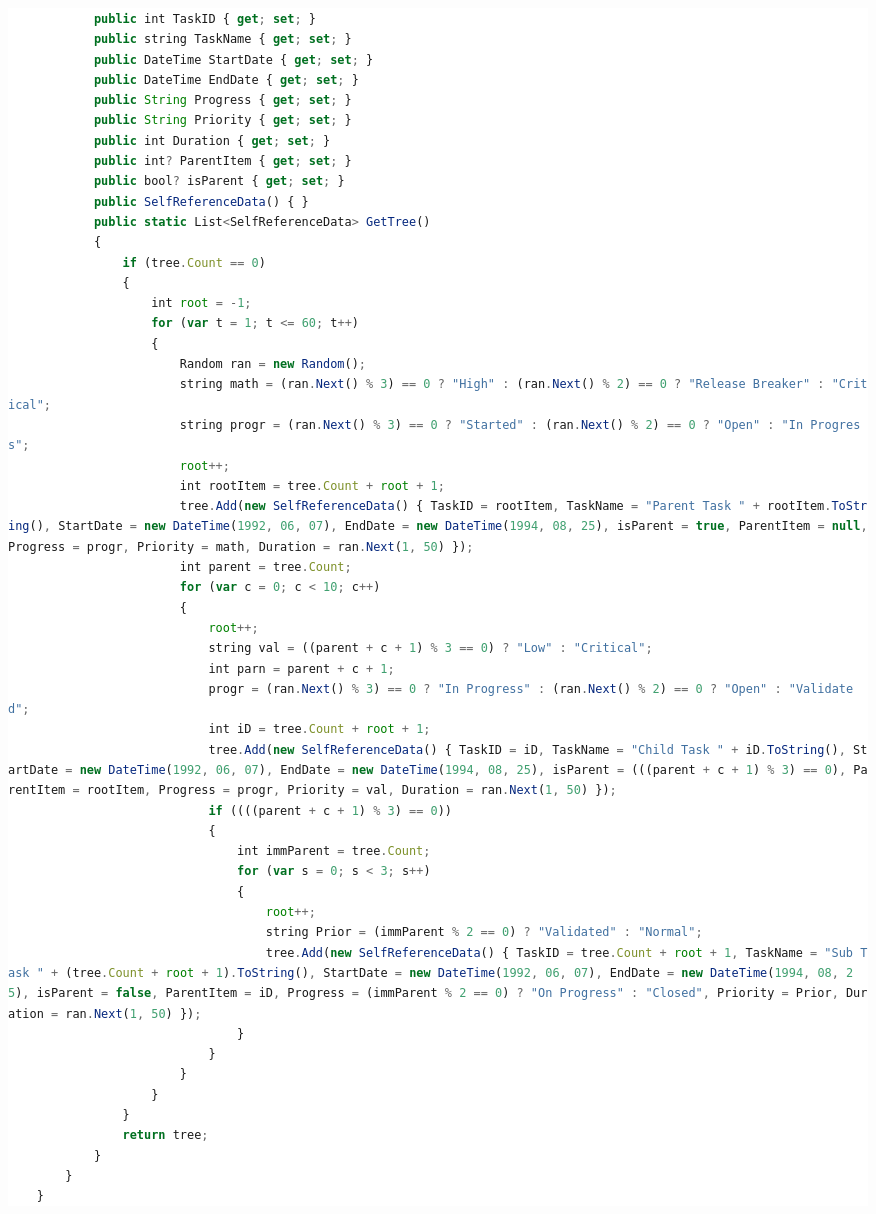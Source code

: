 ```ts
            public int TaskID { get; set; }
            public string TaskName { get; set; }
            public DateTime StartDate { get; set; }
            public DateTime EndDate { get; set; }
            public String Progress { get; set; }
            public String Priority { get; set; }
            public int Duration { get; set; }
            public int? ParentItem { get; set; }
            public bool? isParent { get; set; }
            public SelfReferenceData() { }
            public static List<SelfReferenceData> GetTree()
            {
                if (tree.Count == 0)
                {
                    int root = -1;
                    for (var t = 1; t <= 60; t++)
                    {
                        Random ran = new Random();
                        string math = (ran.Next() % 3) == 0 ? "High" : (ran.Next() % 2) == 0 ? "Release Breaker" : "Critical";
                        string progr = (ran.Next() % 3) == 0 ? "Started" : (ran.Next() % 2) == 0 ? "Open" : "In Progress";
                        root++;
                        int rootItem = tree.Count + root + 1;
                        tree.Add(new SelfReferenceData() { TaskID = rootItem, TaskName = "Parent Task " + rootItem.ToString(), StartDate = new DateTime(1992, 06, 07), EndDate = new DateTime(1994, 08, 25), isParent = true, ParentItem = null, Progress = progr, Priority = math, Duration = ran.Next(1, 50) });
                        int parent = tree.Count;
                        for (var c = 0; c < 10; c++)
                        {
                            root++;
                            string val = ((parent + c + 1) % 3 == 0) ? "Low" : "Critical";
                            int parn = parent + c + 1;
                            progr = (ran.Next() % 3) == 0 ? "In Progress" : (ran.Next() % 2) == 0 ? "Open" : "Validated";
                            int iD = tree.Count + root + 1;
                            tree.Add(new SelfReferenceData() { TaskID = iD, TaskName = "Child Task " + iD.ToString(), StartDate = new DateTime(1992, 06, 07), EndDate = new DateTime(1994, 08, 25), isParent = (((parent + c + 1) % 3) == 0), ParentItem = rootItem, Progress = progr, Priority = val, Duration = ran.Next(1, 50) });
                            if ((((parent + c + 1) % 3) == 0))
                            {
                                int immParent = tree.Count;
                                for (var s = 0; s < 3; s++)
                                {
                                    root++;
                                    string Prior = (immParent % 2 == 0) ? "Validated" : "Normal";
                                    tree.Add(new SelfReferenceData() { TaskID = tree.Count + root + 1, TaskName = "Sub Task " + (tree.Count + root + 1).ToString(), StartDate = new DateTime(1992, 06, 07), EndDate = new DateTime(1994, 08, 25), isParent = false, ParentItem = iD, Progress = (immParent % 2 == 0) ? "On Progress" : "Closed", Priority = Prior, Duration = ran.Next(1, 50) });
                                }
                            }
                        }
                    }
                }
                return tree;
            }
        }
    }

```